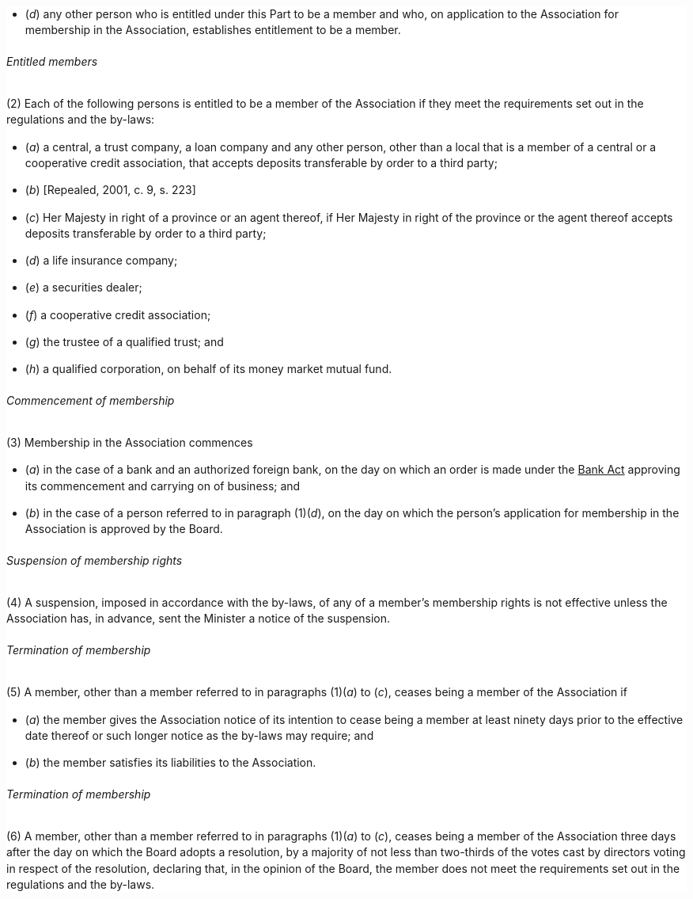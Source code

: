   * (_d_) any other person who is entitled under this Part to be a member and who, on application to the Association for membership in the Association, establishes entitlement to be a member.

###### Entitled members

(2) Each of the following persons is entitled to be a member of the Association if they meet the requirements set out in the regulations and the by-laws:

  * (_a_) a central, a trust company, a loan company and any other person, other than a local that is a member of a central or a cooperative credit association, that accepts deposits transferable by order to a third party;

  * (_b_) [Repealed, 2001, c. 9, s. 223]

  * (_c_) Her Majesty in right of a province or an agent thereof, if Her Majesty in right of the province or the agent thereof accepts deposits transferable by order to a third party;

  * (_d_) a life insurance company;

  * (_e_) a securities dealer;

  * (_f_) a cooperative credit association;

  * (_g_) the trustee of a qualified trust; and

  * (_h_) a qualified corporation, on behalf of its money market mutual fund.

###### Commencement of membership

(3) Membership in the Association commences

  * (_a_) in the case of a bank and an authorized foreign bank, on the day on which an order is made under the [Bank Act](/canada/eng/acts/B/B-1.01.md) approving its commencement and carrying on of business; and

  * (_b_) in the case of a person referred to in paragraph (1)(_d_), on the day on which the person’s application for membership in the Association is approved by the Board.

###### Suspension of membership rights

(4) A suspension, imposed in accordance with the by-laws, of any of a member’s membership rights is not effective unless the Association has, in advance, sent the Minister a notice of the suspension.

###### Termination of membership

(5) A member, other than a member referred to in paragraphs (1)(_a_) to (_c_), ceases being a member of the Association if

  * (_a_) the member gives the Association notice of its intention to cease being a member at least ninety days prior to the effective date thereof or such longer notice as the by-laws may require; and

  * (_b_) the member satisfies its liabilities to the Association.

###### Termination of membership

(6) A member, other than a member referred to in paragraphs (1)(_a_) to (_c_), ceases being a member of the Association three days after the day on which the Board adopts a resolution, by a majority of not less than two-thirds of the votes cast by directors voting in respect of the resolution, declaring that, in the opinion of the Board, the member does not meet the requirements set out in the regulations and the by-laws.
